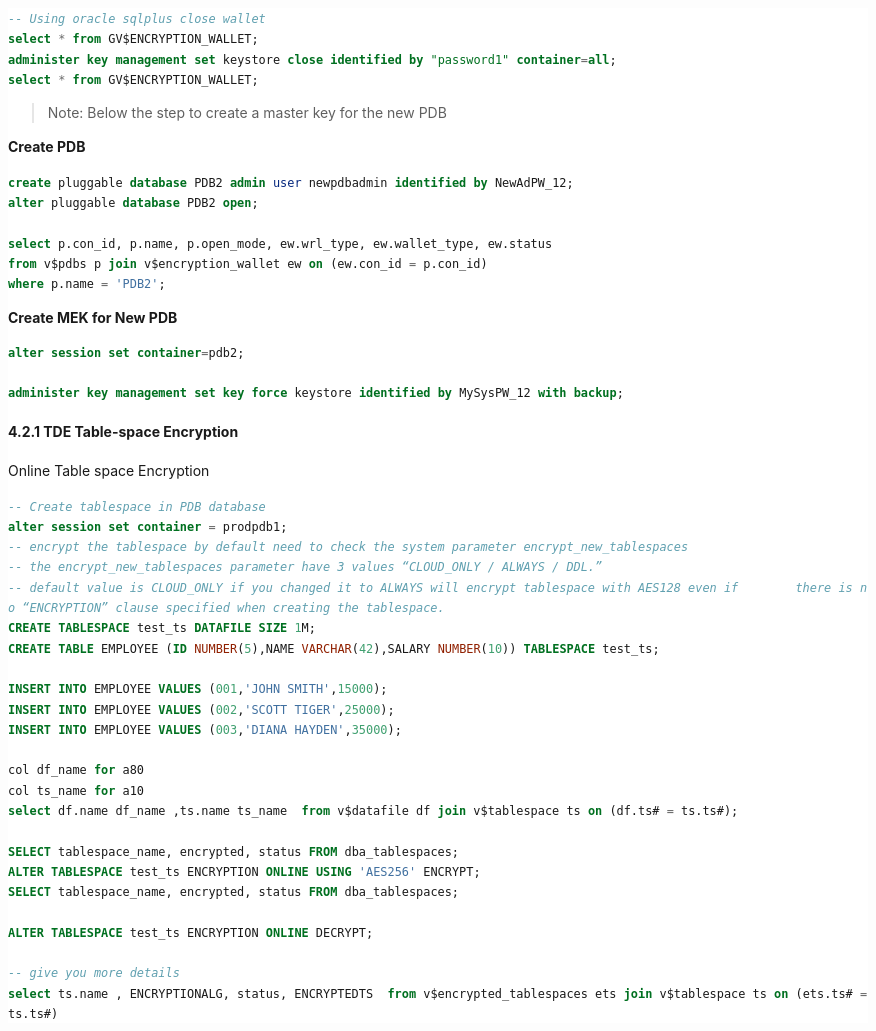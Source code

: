 ```sql
-- Using oracle sqlplus close wallet 
select * from GV$ENCRYPTION_WALLET;
administer key management set keystore close identified by "password1" container=all;
select * from GV$ENCRYPTION_WALLET;
```

> Note: Below the step to create a master key for the new PDB

**Create PDB**

```sql
create pluggable database PDB2 admin user newpdbadmin identified by NewAdPW_12;
alter pluggable database PDB2 open;

select p.con_id, p.name, p.open_mode, ew.wrl_type, ew.wallet_type, ew.status 
from v$pdbs p join v$encryption_wallet ew on (ew.con_id = p.con_id)
where p.name = 'PDB2';

```

**Create MEK for New PDB**

```sql
alter session set container=pdb2;

administer key management set key force keystore identified by MySysPW_12 with backup;
```


#### 4.2.1 TDE Table-space Encryption 

Online Table space Encryption

```sql
-- Create tablespace in PDB database 
alter session set container = prodpdb1;
-- encrypt the tablespace by default need to check the system parameter encrypt_new_tablespaces
-- the encrypt_new_tablespaces parameter have 3 values “CLOUD_ONLY / ALWAYS / DDL.”
-- default value is CLOUD_ONLY if you changed it to ALWAYS will encrypt tablespace with AES128 even if 	      there is no “ENCRYPTION” clause specified when creating the tablespace.
CREATE TABLESPACE test_ts DATAFILE SIZE 1M;
CREATE TABLE EMPLOYEE (ID NUMBER(5),NAME VARCHAR(42),SALARY NUMBER(10)) TABLESPACE test_ts;

INSERT INTO EMPLOYEE VALUES (001,'JOHN SMITH',15000);
INSERT INTO EMPLOYEE VALUES (002,'SCOTT TIGER',25000);
INSERT INTO EMPLOYEE VALUES (003,'DIANA HAYDEN',35000);

col df_name for a80
col ts_name for a10
select df.name df_name ,ts.name ts_name  from v$datafile df join v$tablespace ts on (df.ts# = ts.ts#);

SELECT tablespace_name, encrypted, status FROM dba_tablespaces;
ALTER TABLESPACE test_ts ENCRYPTION ONLINE USING 'AES256' ENCRYPT;
SELECT tablespace_name, encrypted, status FROM dba_tablespaces;

ALTER TABLESPACE test_ts ENCRYPTION ONLINE DECRYPT;

-- give you more details 
select ts.name , ENCRYPTIONALG, status, ENCRYPTEDTS  from v$encrypted_tablespaces ets join v$tablespace ts on (ets.ts# = ts.ts#)
```
